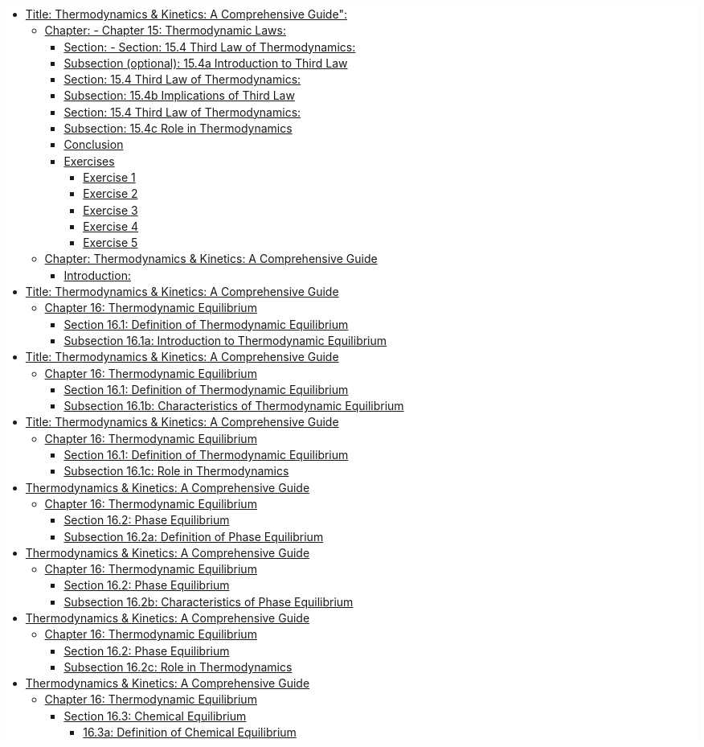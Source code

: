 - [Title: Thermodynamics & Kinetics: A Comprehensive Guide":](#Title:-Thermodynamics-&-Kinetics:-A-Comprehensive-Guide":)
  - [Chapter: - Chapter 15: Thermodynamic Laws:](#Chapter:---Chapter-15:-Thermodynamic-Laws:)
    - [Section: - Section: 15.4 Third Law of Thermodynamics:](#Section:---Section:-15.4-Third-Law-of-Thermodynamics:)
    - [Subsection (optional): 15.4a Introduction to Third Law](#Subsection-(optional):-15.4a-Introduction-to-Third-Law)
    - [Section: 15.4 Third Law of Thermodynamics:](#Section:-15.4-Third-Law-of-Thermodynamics:)
    - [Subsection: 15.4b Implications of Third Law](#Subsection:-15.4b-Implications-of-Third-Law)
    - [Section: 15.4 Third Law of Thermodynamics:](#Section:-15.4-Third-Law-of-Thermodynamics:)
    - [Subsection: 15.4c Role in Thermodynamics](#Subsection:-15.4c-Role-in-Thermodynamics)
    - [Conclusion](#Conclusion)
    - [Exercises](#Exercises)
      - [Exercise 1](#Exercise-1)
      - [Exercise 2](#Exercise-2)
      - [Exercise 3](#Exercise-3)
      - [Exercise 4](#Exercise-4)
      - [Exercise 5](#Exercise-5)
  - [Chapter: Thermodynamics & Kinetics: A Comprehensive Guide](#Chapter:-Thermodynamics-&-Kinetics:-A-Comprehensive-Guide)
    - [Introduction:](#Introduction:)
- [Title: Thermodynamics & Kinetics: A Comprehensive Guide](#Title:-Thermodynamics-&-Kinetics:-A-Comprehensive-Guide)
  - [Chapter 16: Thermodynamic Equilibrium](#Chapter-16:-Thermodynamic-Equilibrium)
    - [Section 16.1: Definition of Thermodynamic Equilibrium](#Section-16.1:-Definition-of-Thermodynamic-Equilibrium)
    - [Subsection 16.1a: Introduction to Thermodynamic Equilibrium](#Subsection-16.1a:-Introduction-to-Thermodynamic-Equilibrium)
- [Title: Thermodynamics & Kinetics: A Comprehensive Guide](#Title:-Thermodynamics-&-Kinetics:-A-Comprehensive-Guide)
  - [Chapter 16: Thermodynamic Equilibrium](#Chapter-16:-Thermodynamic-Equilibrium)
    - [Section 16.1: Definition of Thermodynamic Equilibrium](#Section-16.1:-Definition-of-Thermodynamic-Equilibrium)
    - [Subsection 16.1b: Characteristics of Thermodynamic Equilibrium](#Subsection-16.1b:-Characteristics-of-Thermodynamic-Equilibrium)
- [Title: Thermodynamics & Kinetics: A Comprehensive Guide](#Title:-Thermodynamics-&-Kinetics:-A-Comprehensive-Guide)
  - [Chapter 16: Thermodynamic Equilibrium](#Chapter-16:-Thermodynamic-Equilibrium)
    - [Section 16.1: Definition of Thermodynamic Equilibrium](#Section-16.1:-Definition-of-Thermodynamic-Equilibrium)
    - [Subsection 16.1c: Role in Thermodynamics](#Subsection-16.1c:-Role-in-Thermodynamics)
- [Thermodynamics & Kinetics: A Comprehensive Guide](#Thermodynamics-&-Kinetics:-A-Comprehensive-Guide)
  - [Chapter 16: Thermodynamic Equilibrium](#Chapter-16:-Thermodynamic-Equilibrium)
    - [Section 16.2: Phase Equilibrium](#Section-16.2:-Phase-Equilibrium)
    - [Subsection 16.2a: Definition of Phase Equilibrium](#Subsection-16.2a:-Definition-of-Phase-Equilibrium)
- [Thermodynamics & Kinetics: A Comprehensive Guide](#Thermodynamics-&-Kinetics:-A-Comprehensive-Guide)
  - [Chapter 16: Thermodynamic Equilibrium](#Chapter-16:-Thermodynamic-Equilibrium)
    - [Section 16.2: Phase Equilibrium](#Section-16.2:-Phase-Equilibrium)
    - [Subsection 16.2b: Characteristics of Phase Equilibrium](#Subsection-16.2b:-Characteristics-of-Phase-Equilibrium)
- [Thermodynamics & Kinetics: A Comprehensive Guide](#Thermodynamics-&-Kinetics:-A-Comprehensive-Guide)
  - [Chapter 16: Thermodynamic Equilibrium](#Chapter-16:-Thermodynamic-Equilibrium)
    - [Section 16.2: Phase Equilibrium](#Section-16.2:-Phase-Equilibrium)
    - [Subsection 16.2c: Role in Thermodynamics](#Subsection-16.2c:-Role-in-Thermodynamics)
- [Thermodynamics & Kinetics: A Comprehensive Guide](#Thermodynamics-&-Kinetics:-A-Comprehensive-Guide)
  - [Chapter 16: Thermodynamic Equilibrium](#Chapter-16:-Thermodynamic-Equilibrium)
    - [Section 16.3: Chemical Equilibrium](#Section-16.3:-Chemical-Equilibrium)
      - [16.3a: Definition of Chemical Equilibrium](#16.3a:-Definition-of-Chemical-Equilibrium)